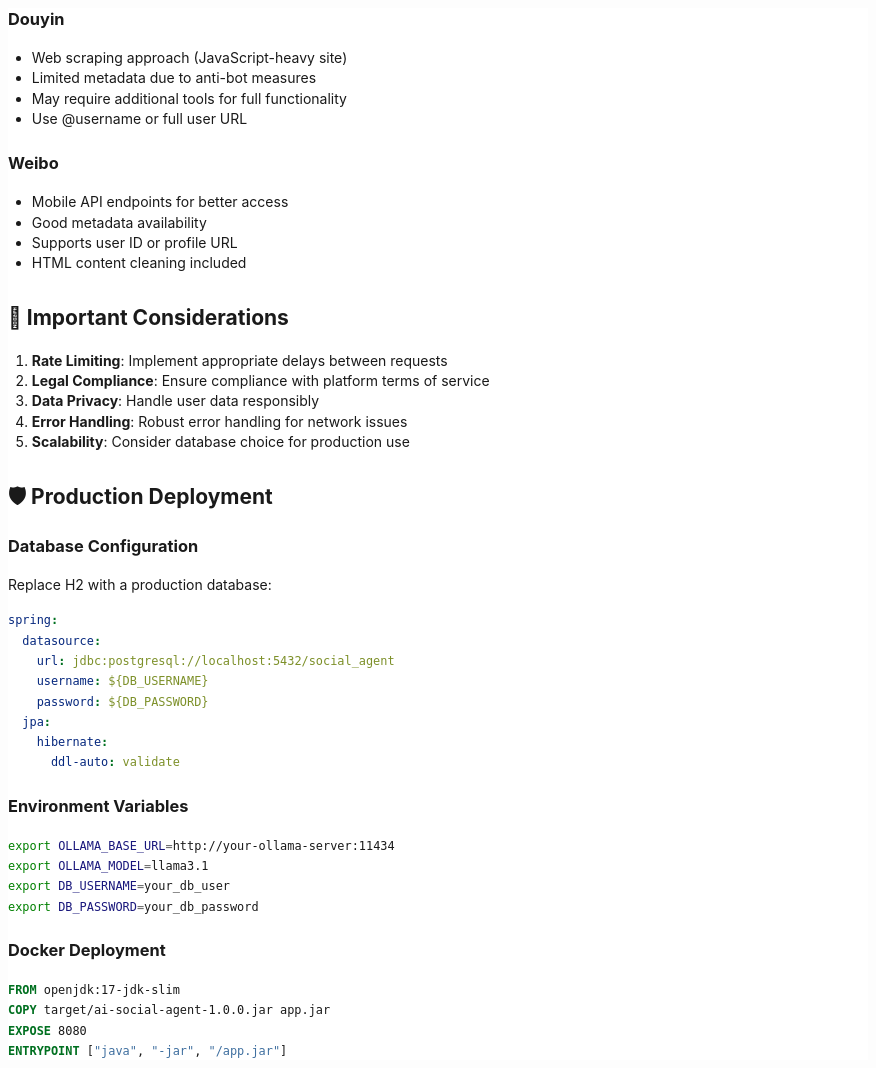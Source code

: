 ### Douyin
- Web scraping approach (JavaScript-heavy site)
- Limited metadata due to anti-bot measures
- May require additional tools for full functionality
- Use @username or full user URL

### Weibo
- Mobile API endpoints for better access
- Good metadata availability
- Supports user ID or profile URL
- HTML content cleaning included

## 🚨 Important Considerations

1. **Rate Limiting**: Implement appropriate delays between requests
2. **Legal Compliance**: Ensure compliance with platform terms of service
3. **Data Privacy**: Handle user data responsibly
4. **Error Handling**: Robust error handling for network issues
5. **Scalability**: Consider database choice for production use

## 🛡️ Production Deployment

### Database Configuration

Replace H2 with a production database:

```yaml
spring:
  datasource:
    url: jdbc:postgresql://localhost:5432/social_agent
    username: ${DB_USERNAME}
    password: ${DB_PASSWORD}
  jpa:
    hibernate:
      ddl-auto: validate
```

### Environment Variables

```bash
export OLLAMA_BASE_URL=http://your-ollama-server:11434
export OLLAMA_MODEL=llama3.1
export DB_USERNAME=your_db_user
export DB_PASSWORD=your_db_password
```

### Docker Deployment

```dockerfile
FROM openjdk:17-jdk-slim
COPY target/ai-social-agent-1.0.0.jar app.jar
EXPOSE 8080
ENTRYPOINT ["java", "-jar", "/app.jar"]
```
